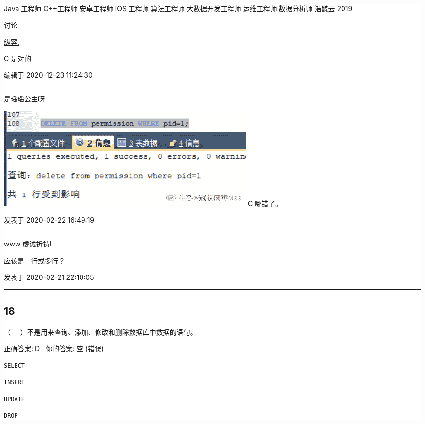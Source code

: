 Java 工程师 C++工程师 安卓工程师 iOS 工程师 算法工程师 大数据开发工程师 运维工程师 数据分析师 浩鲸云 2019

讨论

[纵容.](https://www.nowcoder.com/profile/190664070)

C 是对的

编辑于 2020-12-23 11:24:30

* * *

[是瑶瑶公主呀](https://www.nowcoder.com/profile/592649258)

![](img/410a07c73e1a12a1848bd7b8a9d41c47.png)
C 哪错了。

发表于 2020-02-22 16:49:19

* * *

[www 虔诚祈祷!](https://www.nowcoder.com/profile/7659563)

应该是一行或多行？

发表于 2020-02-21 22:10:05

* * *

## 18

（     ）不是用来查询、添加、修改和删除数据库中数据的语句。

正确答案: D   你的答案: 空 (错误)

```cpp
SELECT
```

```cpp
INSERT
```

```cpp
UPDATE
```

```cpp
DROP
```
